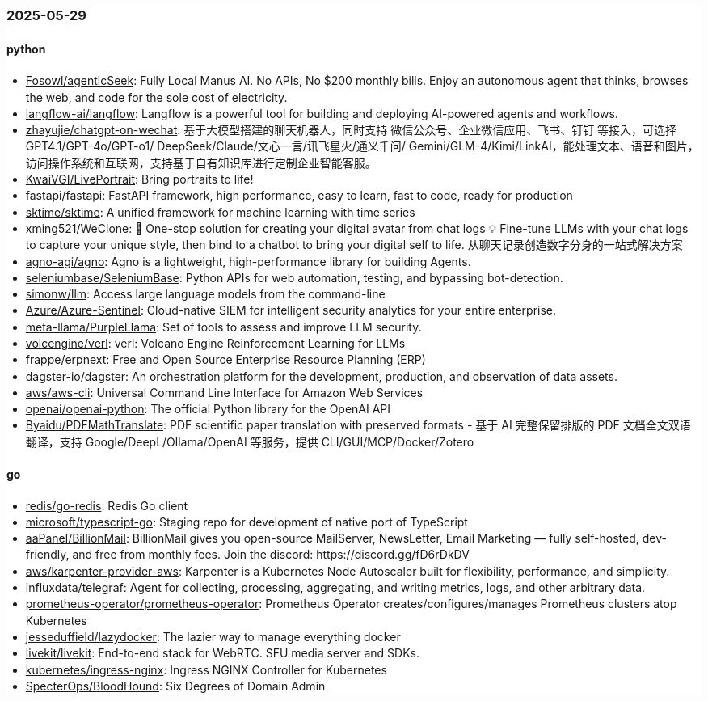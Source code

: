 ### 2025-05-29

#### python
* [Fosowl/agenticSeek](https://github.com/Fosowl/agenticSeek): Fully Local Manus AI. No APIs, No $200 monthly bills. Enjoy an autonomous agent that thinks, browses the web, and code for the sole cost of electricity.
* [langflow-ai/langflow](https://github.com/langflow-ai/langflow): Langflow is a powerful tool for building and deploying AI-powered agents and workflows.
* [zhayujie/chatgpt-on-wechat](https://github.com/zhayujie/chatgpt-on-wechat): 基于大模型搭建的聊天机器人，同时支持 微信公众号、企业微信应用、飞书、钉钉 等接入，可选择GPT4.1/GPT-4o/GPT-o1/ DeepSeek/Claude/文心一言/讯飞星火/通义千问/ Gemini/GLM-4/Kimi/LinkAI，能处理文本、语音和图片，访问操作系统和互联网，支持基于自有知识库进行定制企业智能客服。
* [KwaiVGI/LivePortrait](https://github.com/KwaiVGI/LivePortrait): Bring portraits to life!
* [fastapi/fastapi](https://github.com/fastapi/fastapi): FastAPI framework, high performance, easy to learn, fast to code, ready for production
* [sktime/sktime](https://github.com/sktime/sktime): A unified framework for machine learning with time series
* [xming521/WeClone](https://github.com/xming521/WeClone): 🚀 One-stop solution for creating your digital avatar from chat logs 💡 Fine-tune LLMs with your chat logs to capture your unique style, then bind to a chatbot to bring your digital self to life. 从聊天记录创造数字分身的一站式解决方案
* [agno-agi/agno](https://github.com/agno-agi/agno): Agno is a lightweight, high-performance library for building Agents.
* [seleniumbase/SeleniumBase](https://github.com/seleniumbase/SeleniumBase): Python APIs for web automation, testing, and bypassing bot-detection.
* [simonw/llm](https://github.com/simonw/llm): Access large language models from the command-line
* [Azure/Azure-Sentinel](https://github.com/Azure/Azure-Sentinel): Cloud-native SIEM for intelligent security analytics for your entire enterprise.
* [meta-llama/PurpleLlama](https://github.com/meta-llama/PurpleLlama): Set of tools to assess and improve LLM security.
* [volcengine/verl](https://github.com/volcengine/verl): verl: Volcano Engine Reinforcement Learning for LLMs
* [frappe/erpnext](https://github.com/frappe/erpnext): Free and Open Source Enterprise Resource Planning (ERP)
* [dagster-io/dagster](https://github.com/dagster-io/dagster): An orchestration platform for the development, production, and observation of data assets.
* [aws/aws-cli](https://github.com/aws/aws-cli): Universal Command Line Interface for Amazon Web Services
* [openai/openai-python](https://github.com/openai/openai-python): The official Python library for the OpenAI API
* [Byaidu/PDFMathTranslate](https://github.com/Byaidu/PDFMathTranslate): PDF scientific paper translation with preserved formats - 基于 AI 完整保留排版的 PDF 文档全文双语翻译，支持 Google/DeepL/Ollama/OpenAI 等服务，提供 CLI/GUI/MCP/Docker/Zotero

#### go
* [redis/go-redis](https://github.com/redis/go-redis): Redis Go client
* [microsoft/typescript-go](https://github.com/microsoft/typescript-go): Staging repo for development of native port of TypeScript
* [aaPanel/BillionMail](https://github.com/aaPanel/BillionMail): BillionMail gives you open-source MailServer, NewsLetter, Email Marketing — fully self-hosted, dev-friendly, and free from monthly fees. Join the discord: https://discord.gg/fD6rDkDV
* [aws/karpenter-provider-aws](https://github.com/aws/karpenter-provider-aws): Karpenter is a Kubernetes Node Autoscaler built for flexibility, performance, and simplicity.
* [influxdata/telegraf](https://github.com/influxdata/telegraf): Agent for collecting, processing, aggregating, and writing metrics, logs, and other arbitrary data.
* [prometheus-operator/prometheus-operator](https://github.com/prometheus-operator/prometheus-operator): Prometheus Operator creates/configures/manages Prometheus clusters atop Kubernetes
* [jesseduffield/lazydocker](https://github.com/jesseduffield/lazydocker): The lazier way to manage everything docker
* [livekit/livekit](https://github.com/livekit/livekit): End-to-end stack for WebRTC. SFU media server and SDKs.
* [kubernetes/ingress-nginx](https://github.com/kubernetes/ingress-nginx): Ingress NGINX Controller for Kubernetes
* [SpecterOps/BloodHound](https://github.com/SpecterOps/BloodHound): Six Degrees of Domain Admin